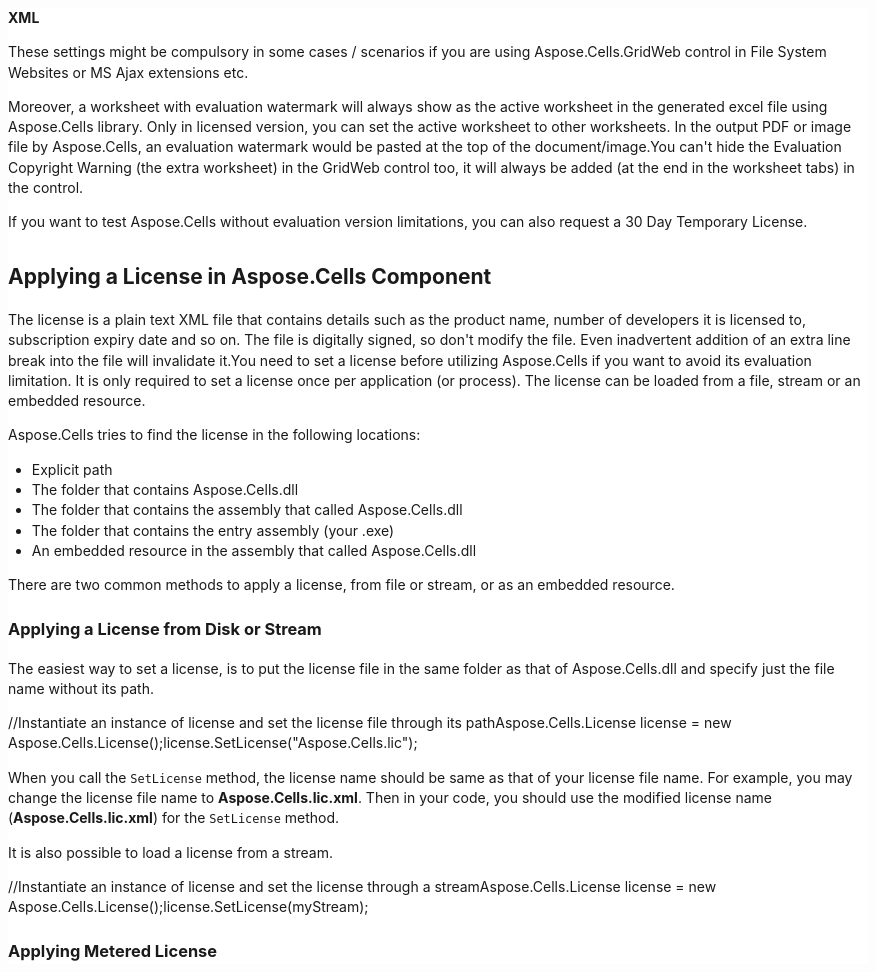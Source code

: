 **XML**

<appSettings><add key="aspose.cells.gridweb.acw\_client\_path" value="/acw\_client/" /><add key="aspose.cells.gridweb.force\_script\_path" value="true" /></appSettings> 

These settings might be compulsory in some cases / scenarios if you are using Aspose.Cells.GridWeb control in File System Websites or MS Ajax extensions etc.

Moreover, a worksheet with evaluation watermark will always show as the active worksheet in the generated excel file using Aspose.Cells library. Only in licensed version, you can set the active worksheet to other worksheets. In the output PDF or image file by Aspose.Cells, an evaluation watermark would be pasted at the top of the document/image.You can't hide the Evaluation Copyright Warning (the extra worksheet) in the GridWeb control too, it will always be added (at the end in the worksheet tabs) in the control.

If you want to test Aspose.Cells without evaluation version limitations, you can also request a 30 Day Temporary License.

## Applying a License in Aspose.Cells Component

The license is a plain text XML file that contains details such as the product name, number of developers it is licensed to, subscription expiry date and so on. The file is digitally signed, so don't modify the file. Even inadvertent addition of an extra line break into the file will invalidate it.You need to set a license before utilizing Aspose.Cells if you want to avoid its evaluation limitation. It is only required to set a license once per application (or process). The license can be loaded from a file, stream or an embedded resource.

Aspose.Cells tries to find the license in the following locations:

*   Explicit path
*   The folder that contains Aspose.Cells.dll
*   The folder that contains the assembly that called Aspose.Cells.dll
*   The folder that contains the entry assembly (your .exe)
*   An embedded resource in the assembly that called Aspose.Cells.dll

There are two common methods to apply a license, from file or stream, or as an embedded resource.

### Applying a License from Disk or Stream

The easiest way to set a license, is to put the license file in the same folder as that of Aspose.Cells.dll and specify just the file name without its path.

//Instantiate an instance of license and set the license file through its pathAspose.Cells.License license = new Aspose.Cells.License();license.SetLicense("Aspose.Cells.lic");

When you call the `SetLicense` method, the license name should be same as that of your license file name. For example, you may change the license file name to **Aspose.Cells.lic.xml**. Then in your code, you should use the modified license name (**Aspose.Cells.lic.xml**) for the `SetLicense` method.

It is also possible to load a license from a stream.

//Instantiate an instance of license and set the license through a streamAspose.Cells.License license = new Aspose.Cells.License();license.SetLicense(myStream);

### Applying Metered License
